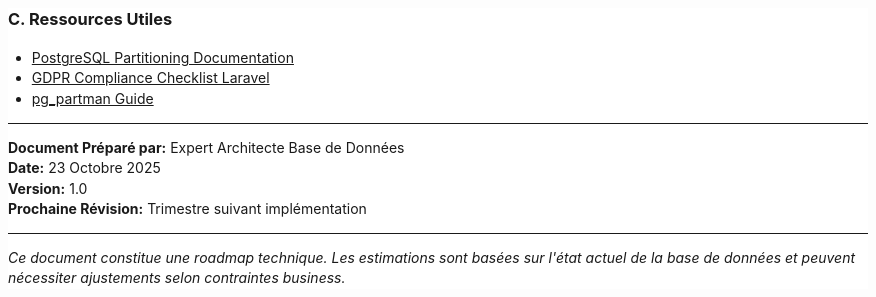 ### C. Ressources Utiles

- [PostgreSQL Partitioning Documentation](https://www.postgresql.org/docs/current/ddl-partitioning.html)
- [GDPR Compliance Checklist Laravel](https://laravel.com/docs/gdpr)
- [pg_partman Guide](https://github.com/pgpartman/pg_partman)

---

**Document Préparé par:** Expert Architecte Base de Données  
**Date:** 23 Octobre 2025  
**Version:** 1.0  
**Prochaine Révision:** Trimestre suivant implémentation

---

*Ce document constitue une roadmap technique. Les estimations sont basées sur l'état actuel de la base de données et peuvent nécessiter ajustements selon contraintes business.*
